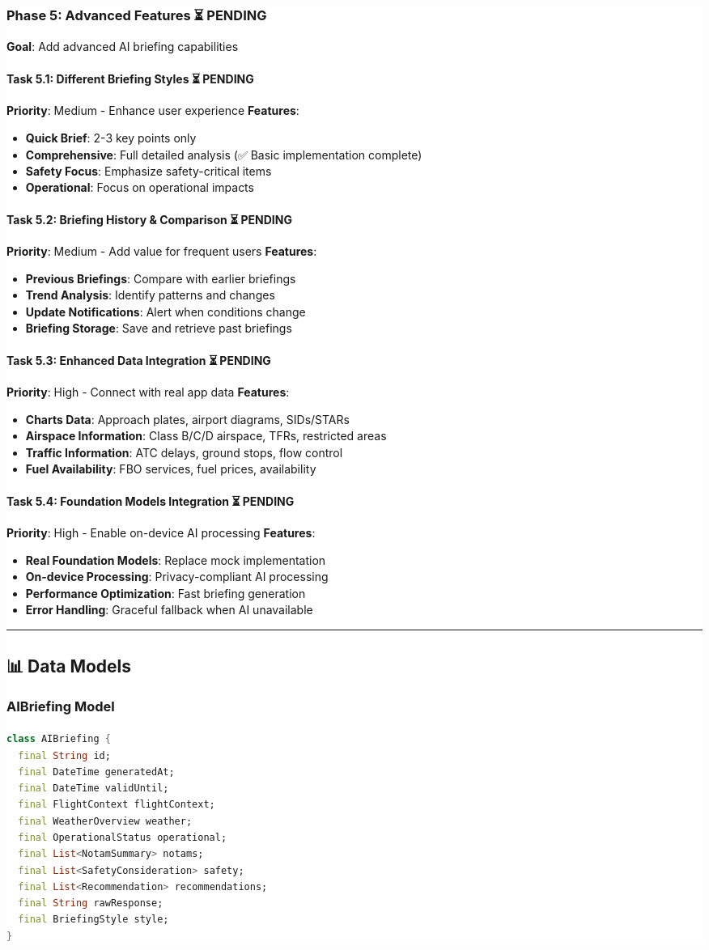 ### **Phase 5: Advanced Features** ⏳ **PENDING**
**Goal**: Add advanced AI briefing capabilities

#### **Task 5.1: Different Briefing Styles** ⏳ **PENDING**
**Priority**: Medium - Enhance user experience
**Features**:
- **Quick Brief**: 2-3 key points only
- **Comprehensive**: Full detailed analysis (✅ Basic implementation complete)
- **Safety Focus**: Emphasize safety-critical items
- **Operational**: Focus on operational impacts

#### **Task 5.2: Briefing History & Comparison** ⏳ **PENDING**
**Priority**: Medium - Add value for frequent users
**Features**:
- **Previous Briefings**: Compare with earlier briefings
- **Trend Analysis**: Identify patterns and changes
- **Update Notifications**: Alert when conditions change
- **Briefing Storage**: Save and retrieve past briefings

#### **Task 5.3: Enhanced Data Integration** ⏳ **PENDING**
**Priority**: High - Connect with real app data
**Features**:
- **Charts Data**: Approach plates, airport diagrams, SIDs/STARs
- **Airspace Information**: Class B/C/D airspace, TFRs, restricted areas
- **Traffic Information**: ATC delays, ground stops, flow control
- **Fuel Availability**: FBO services, fuel prices, availability

#### **Task 5.4: Foundation Models Integration** ⏳ **PENDING**
**Priority**: High - Enable on-device AI processing
**Features**:
- **Real Foundation Models**: Replace mock implementation
- **On-device Processing**: Privacy-compliant AI processing
- **Performance Optimization**: Fast briefing generation
- **Error Handling**: Graceful fallback when AI unavailable

---

## 📊 **Data Models**

### **AIBriefing Model**
```dart
class AIBriefing {
  final String id;
  final DateTime generatedAt;
  final DateTime validUntil;
  final FlightContext flightContext;
  final WeatherOverview weather;
  final OperationalStatus operational;
  final List<NotamSummary> notams;
  final List<SafetyConsideration> safety;
  final List<Recommendation> recommendations;
  final String rawResponse;
  final BriefingStyle style;
}
```
